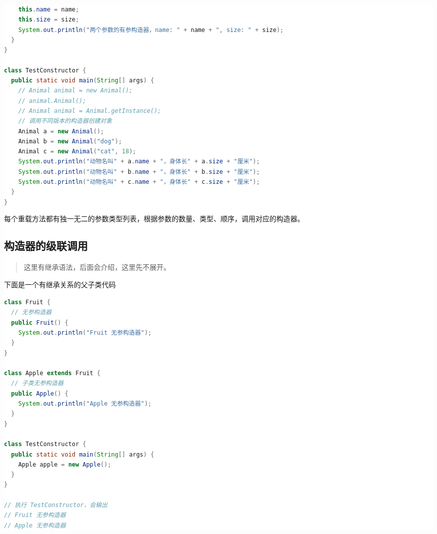 ```java
    this.name = name;
    this.size = size;
    System.out.println("两个参数的有参构造器，name: " + name + ", size: " + size);
  }
}

class TestConstructor {
  public static void main(String[] args) {
    // Animal animal = new Animal();
    // animal.Animal();
    // Animal animal = Animal.getInstance();
    // 调用不同版本的构造器创建对象
    Animal a = new Animal();
    Animal b = new Animal("dog");
    Animal c = new Animal("cat", 18);
    System.out.println("动物名叫" + a.name + "，身体长" + a.size + "厘米");
    System.out.println("动物名叫" + b.name + "，身体长" + b.size + "厘米");
    System.out.println("动物名叫" + c.name + "，身体长" + c.size + "厘米");
  }
}
```

每个重载方法都有独一无二的参数类型列表，根据参数的数量、类型、顺序，调用对应的构造器。

## 构造器的级联调用

> 这里有继承语法，后面会介绍，这里先不展开。

下面是一个有继承关系的父子类代码

```java
class Fruit {
  // 无参构造器
  public Fruit() {
    System.out.println("Fruit 无参构造器");
  }
}

class Apple extends Fruit {
  // 子类无参构造器
  public Apple() {
    System.out.println("Apple 无参构造器");
  }
}

class TestConstructor {
  public static void main(String[] args) {
    Apple apple = new Apple();
  }
}

// 执行 TestConstructor，会输出
// Fruit 无参构造器
// Apple 无参构造器
```
